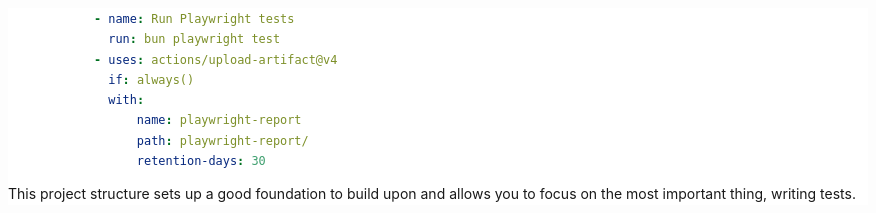 ```yaml
            - name: Run Playwright tests
              run: bun playwright test
            - uses: actions/upload-artifact@v4
              if: always()
              with:
                  name: playwright-report
                  path: playwright-report/
                  retention-days: 30
```

This project structure sets up a good foundation to build upon and allows you to focus on the most important thing, writing tests.

